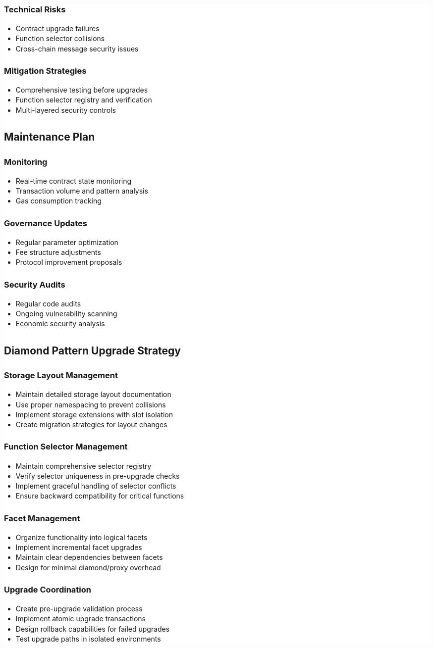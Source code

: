 ### Technical Risks
- Contract upgrade failures
- Function selector collisions
- Cross-chain message security issues

### Mitigation Strategies
- Comprehensive testing before upgrades
- Function selector registry and verification
- Multi-layered security controls

## Maintenance Plan

### Monitoring
- Real-time contract state monitoring
- Transaction volume and pattern analysis
- Gas consumption tracking

### Governance Updates
- Regular parameter optimization
- Fee structure adjustments
- Protocol improvement proposals

### Security Audits
- Regular code audits
- Ongoing vulnerability scanning
- Economic security analysis

## Diamond Pattern Upgrade Strategy

### Storage Layout Management
- Maintain detailed storage layout documentation
- Use proper namespacing to prevent collisions
- Implement storage extensions with slot isolation
- Create migration strategies for layout changes

### Function Selector Management
- Maintain comprehensive selector registry
- Verify selector uniqueness in pre-upgrade checks
- Implement graceful handling of selector conflicts
- Ensure backward compatibility for critical functions

### Facet Management
- Organize functionality into logical facets
- Implement incremental facet upgrades
- Maintain clear dependencies between facets
- Design for minimal diamond/proxy overhead

### Upgrade Coordination
- Create pre-upgrade validation process
- Implement atomic upgrade transactions
- Design rollback capabilities for failed upgrades
- Test upgrade paths in isolated environments
